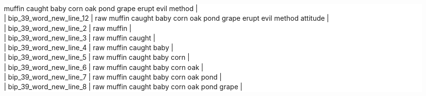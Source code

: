muffin
caught
baby
corn
oak
pond
grape
erupt
evil
method |  
| bip_39_word_new_line_12 | raw
muffin
caught
baby
corn
oak
pond
grape
erupt
evil
method
attitude |  
| bip_39_word_new_line_2 | raw
muffin |  
| bip_39_word_new_line_3 | raw
muffin
caught |  
| bip_39_word_new_line_4 | raw
muffin
caught
baby |  
| bip_39_word_new_line_5 | raw
muffin
caught
baby
corn |  
| bip_39_word_new_line_6 | raw
muffin
caught
baby
corn
oak |  
| bip_39_word_new_line_7 | raw
muffin
caught
baby
corn
oak
pond |  
| bip_39_word_new_line_8 | raw
muffin
caught
baby
corn
oak
pond
grape |  